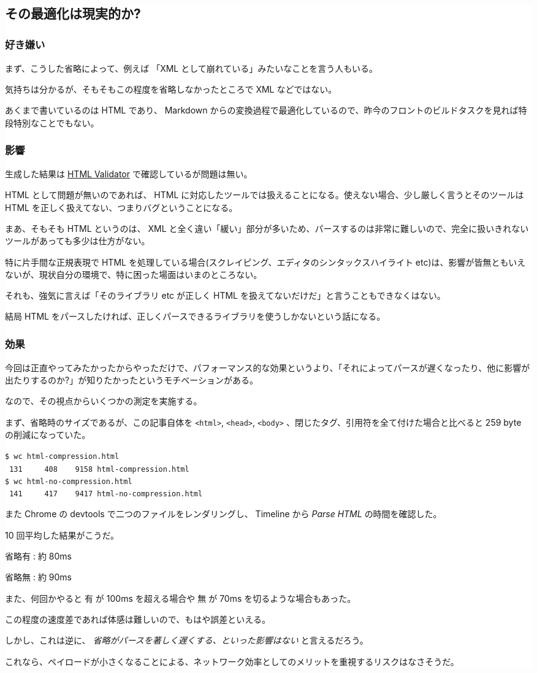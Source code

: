 
## その最適化は現実的か?


### 好き嫌い

まず、こうした省略によって、例えば 「XML として崩れている」みたいなことを言う人もいる。

気持ちは分かるが、そもそもこの程度を省略しなかったところで XML などではない。

あくまで書いているのは HTML であり、 Markdown からの変換過程で最適化しているので、昨今のフロントのビルドタスクを見れば特段特別なことでもない。


### 影響

生成した結果は [HTML Validator](https://validator.w3.org/nu/) で確認しているが問題は無い。

HTML として問題が無いのであれば、 HTML に対応したツールでは扱えることになる。使えない場合、少し厳しく言うとそのツールは HTML を正しく扱えてない、つまりバグということになる。

まあ、そもそも HTML というのは、 XML と全く違い「緩い」部分が多いため、パースするのは非常に難しいので、完全に扱いきれないツールがあっても多少は仕方がない。

特に片手間な正規表現で HTML を処理している場合(スクレイピング、エディタのシンタックスハイライト etc)は、影響が皆無ともいえないが、現状自分の環境で、特に困った場面はいまのところない。

それも、強気に言えば「そのライブラリ etc が正しく HTML を扱えてないだけだ」と言うこともできなくはない。

結局 HTML をパースしたければ、正しくパースできるライブラリを使うしかないという話になる。


### 効果

今回は正直やってみたかったからやっただけで、パフォーマンス的な効果というより、「それによってパースが遅くなったり、他に影響が出たりするのか?」が知りたかったというモチベーションがある。

なので、その視点からいくつかの測定を実施する。

まず、省略時のサイズであるが、この記事自体を `<html>`, `<head>`, `<body>` 、閉じたタグ、引用符を全て付けた場合と比べると 259 byte の削減になっていた。


```sh-session
$ wc html-compression.html
 131     408    9158 html-compression.html
$ wc html-no-compression.html
 141     417    9417 html-no-compression.html
```

また Chrome の devtools で二つのファイルをレンダリングし、 Timeline から *Parse HTML* の時間を確認した。

10 回平均した結果がこうだ。

省略有
: 約 80ms

省略無
: 約 90ms

また、何回かやると 有 が 100ms を超える場合や 無 が 70ms を切るような場合もあった。

この程度の速度差であれば体感は難しいので、もはや誤差といえる。

しかし、これは逆に、 *省略がパースを著しく遅くする、といった影響はない* と言えるだろう。

これなら、ペイロードが小さくなることによる、ネットワーク効率としてのメリットを重視するリスクはなさそうだ。
